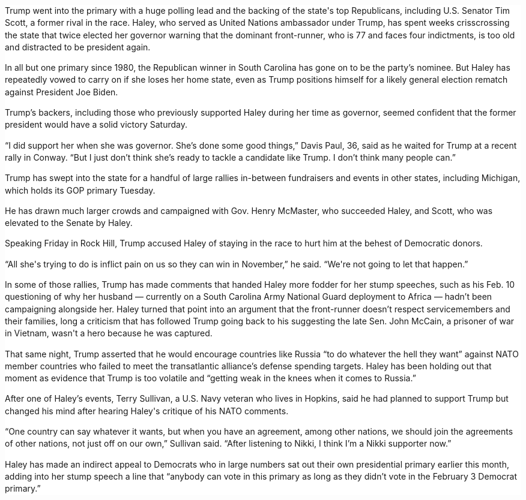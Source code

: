 
Trump went into the primary with a huge polling lead and the backing of the state's top Republicans, including U.S. Senator Tim Scott, a former rival in the race. Haley, who served as United Nations ambassador under Trump, has spent weeks crisscrossing the state that twice elected her governor warning that the dominant front-runner, who is 77 and faces four indictments, is too old and distracted to be president again.


In all but one primary since 1980, the Republican winner in South Carolina has gone on to be the party’s nominee. But Haley has repeatedly vowed to carry on if she loses her home state, even as Trump positions himself for a likely general election rematch against President Joe Biden.


Trump’s backers, including those who previously supported Haley during her time as governor, seemed confident that the former president would have a solid victory Saturday.


“I did support her when she was governor. She’s done some good things,” Davis Paul, 36, said as he waited for Trump at a recent rally in Conway. “But I just don’t think she’s ready to tackle a candidate like Trump. I don’t think many people can.”


Trump has swept into the state for a handful of large rallies in-between fundraisers and events in other states, including Michigan, which holds its GOP primary Tuesday.


He has drawn much larger crowds and campaigned with Gov. Henry McMaster, who succeeded Haley, and Scott, who was elevated to the Senate by Haley.


Speaking Friday in Rock Hill, Trump accused Haley of staying in the race to hurt him at the behest of Democratic donors.


“All she's trying to do is inflict pain on us so they can win in November,” he said. “We're not going to let that happen.”


In some of those rallies, Trump has made comments that handed Haley more fodder for her stump speeches, such as his Feb. 10 questioning of why her husband — currently on a South Carolina Army National Guard deployment to Africa — hadn’t been campaigning alongside her. Haley turned that point into an argument that the front-runner doesn’t respect servicemembers and their families, long a criticism that has followed Trump going back to his suggesting the late Sen. John McCain, a prisoner of war in Vietnam, wasn't a hero because he was captured.


That same night, Trump asserted that he would encourage countries like Russia “to do whatever the hell they want” against NATO member countries who failed to meet the transatlantic alliance’s defense spending targets. Haley has been holding out that moment as evidence that Trump is too volatile and “getting weak in the knees when it comes to Russia.”


After one of Haley’s events, Terry Sullivan, a U.S. Navy veteran who lives in Hopkins, said he had planned to support Trump but changed his mind after hearing Haley's critique of his NATO comments.


“One country can say whatever it wants, but when you have an agreement, among other nations, we should join the agreements of other nations, not just off on our own,” Sullivan said. “After listening to Nikki, I think I’m a Nikki supporter now.”


Haley has made an indirect appeal to Democrats who in large numbers sat out their own presidential primary earlier this month, adding into her stump speech a line that “anybody can vote in this primary as long as they didn’t vote in the February 3 Democrat primary.”
